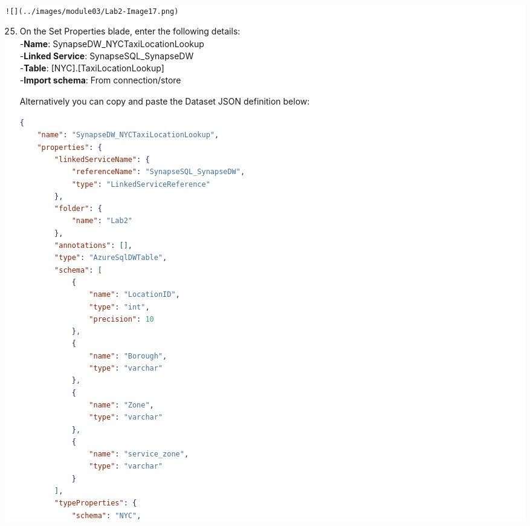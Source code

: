     ![](../images/module03/Lab2-Image17.png)

25.	On the Set Properties blade, enter the following details:
    <br>-**Name**: SynapseDW_NYCTaxiLocationLookup
    <br>-**Linked Service**: SynapseSQL_SynapseDW
    <br>-**Table**: [NYC].[TaxiLocationLookup]
    <br>-**Import schema**: From connection/store

    Alternatively you can copy and paste the Dataset JSON definition below:

    ```json
    {
        "name": "SynapseDW_NYCTaxiLocationLookup",
        "properties": {
            "linkedServiceName": {
                "referenceName": "SynapseSQL_SynapseDW",
                "type": "LinkedServiceReference"
            },
            "folder": {
                "name": "Lab2"
            },
            "annotations": [],
            "type": "AzureSqlDWTable",
            "schema": [
                {
                    "name": "LocationID",
                    "type": "int",
                    "precision": 10
                },
                {
                    "name": "Borough",
                    "type": "varchar"
                },
                {
                    "name": "Zone",
                    "type": "varchar"
                },
                {
                    "name": "service_zone",
                    "type": "varchar"
                }
            ],
            "typeProperties": {
                "schema": "NYC",
